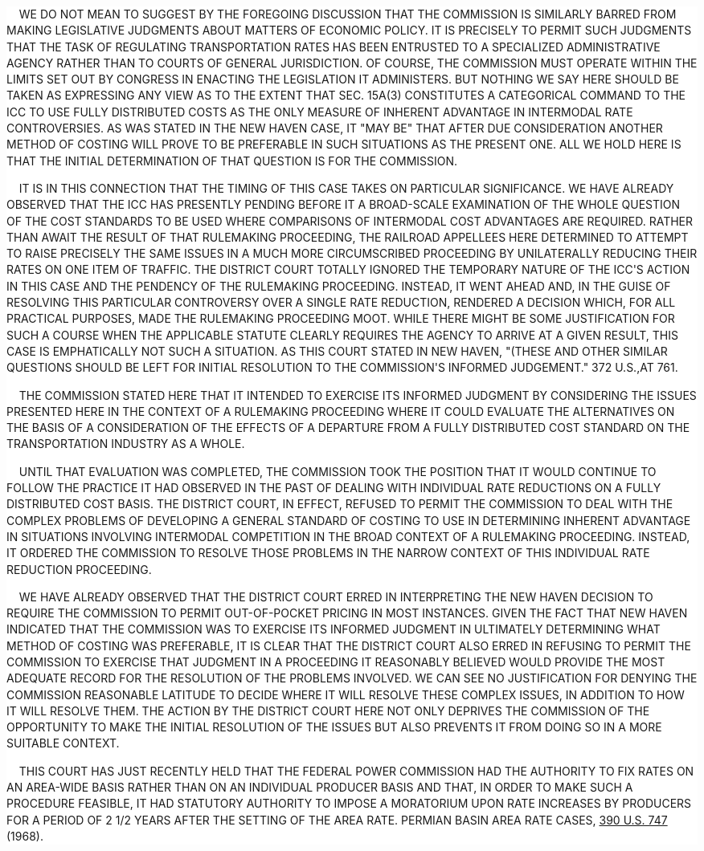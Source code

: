     WE DO NOT MEAN TO SUGGEST BY THE FOREGOING DISCUSSION THAT THE COMMISSION IS SIMILARLY BARRED FROM MAKING LEGISLATIVE JUDGMENTS ABOUT MATTERS OF ECONOMIC POLICY.  IT IS PRECISELY TO PERMIT SUCH JUDGMENTS THAT THE TASK OF REGULATING TRANSPORTATION RATES HAS BEEN ENTRUSTED TO A SPECIALIZED ADMINISTRATIVE AGENCY RATHER THAN TO COURTS OF GENERAL JURISDICTION.  OF COURSE, THE COMMISSION MUST OPERATE WITHIN THE LIMITS SET OUT BY CONGRESS IN ENACTING THE LEGISLATION IT ADMINISTERS.  BUT NOTHING WE SAY HERE SHOULD BE TAKEN AS EXPRESSING ANY VIEW AS TO THE EXTENT THAT SEC. 15A(3) CONSTITUTES A CATEGORICAL COMMAND TO THE ICC TO USE FULLY DISTRIBUTED COSTS AS THE ONLY MEASURE OF INHERENT ADVANTAGE IN INTERMODAL RATE CONTROVERSIES.  AS WAS STATED IN THE NEW HAVEN CASE, IT "MAY BE" THAT AFTER DUE CONSIDERATION ANOTHER METHOD OF COSTING WILL PROVE TO BE PREFERABLE IN SUCH SITUATIONS AS THE PRESENT ONE.  ALL WE HOLD HERE IS THAT THE INITIAL DETERMINATION OF THAT QUESTION IS FOR THE COMMISSION.

    IT IS IN THIS CONNECTION THAT THE TIMING OF THIS CASE TAKES ON PARTICULAR SIGNIFICANCE.  WE HAVE ALREADY OBSERVED THAT THE ICC HAS PRESENTLY PENDING BEFORE IT A BROAD-SCALE EXAMINATION OF THE WHOLE QUESTION OF THE COST STANDARDS TO BE USED WHERE COMPARISONS OF INTERMODAL COST ADVANTAGES ARE REQUIRED.  RATHER THAN AWAIT THE RESULT OF THAT RULEMAKING PROCEEDING, THE RAILROAD APPELLEES HERE DETERMINED TO ATTEMPT TO RAISE PRECISELY THE SAME ISSUES IN A MUCH MORE CIRCUMSCRIBED PROCEEDING BY UNILATERALLY REDUCING THEIR RATES ON ONE ITEM OF TRAFFIC.  THE DISTRICT COURT TOTALLY IGNORED THE TEMPORARY NATURE OF THE ICC'S ACTION IN THIS CASE AND THE PENDENCY OF THE RULEMAKING PROCEEDING.  INSTEAD, IT WENT AHEAD AND, IN THE GUISE OF RESOLVING THIS PARTICULAR CONTROVERSY OVER A SINGLE RATE REDUCTION, RENDERED A DECISION WHICH, FOR ALL PRACTICAL PURPOSES, MADE THE RULEMAKING PROCEEDING MOOT.  WHILE THERE MIGHT BE SOME JUSTIFICATION FOR SUCH A COURSE WHEN THE APPLICABLE STATUTE CLEARLY REQUIRES THE AGENCY TO ARRIVE AT A GIVEN RESULT, THIS CASE IS EMPHATICALLY NOT SUCH A SITUATION.  AS THIS COURT STATED IN NEW HAVEN, "(THESE AND OTHER SIMILAR QUESTIONS SHOULD BE LEFT FOR INITIAL RESOLUTION TO THE COMMISSION'S INFORMED JUDGEMENT."  372 U.S.,AT 761.

    THE COMMISSION STATED HERE THAT IT INTENDED TO EXERCISE ITS INFORMED JUDGMENT BY CONSIDERING THE ISSUES PRESENTED HERE IN THE CONTEXT OF A RULEMAKING PROCEEDING WHERE IT COULD EVALUATE THE ALTERNATIVES ON THE BASIS OF A CONSIDERATION OF THE EFFECTS OF A DEPARTURE FROM A FULLY DISTRIBUTED COST STANDARD ON THE TRANSPORTATION INDUSTRY AS A WHOLE.

    UNTIL THAT EVALUATION WAS COMPLETED, THE COMMISSION TOOK THE POSITION THAT IT WOULD CONTINUE TO FOLLOW THE PRACTICE IT HAD OBSERVED IN THE PAST OF DEALING WITH INDIVIDUAL RATE REDUCTIONS ON A FULLY DISTRIBUTED COST BASIS.  THE DISTRICT COURT, IN EFFECT, REFUSED TO PERMIT THE COMMISSION TO DEAL WITH THE COMPLEX PROBLEMS OF DEVELOPING A GENERAL STANDARD OF COSTING TO USE IN DETERMINING INHERENT ADVANTAGE IN SITUATIONS INVOLVING INTERMODAL COMPETITION IN THE BROAD CONTEXT OF A RULEMAKING PROCEEDING.  INSTEAD, IT ORDERED THE COMMISSION TO RESOLVE THOSE PROBLEMS IN THE NARROW CONTEXT OF THIS INDIVIDUAL RATE REDUCTION PROCEEDING.

    WE HAVE ALREADY OBSERVED THAT THE DISTRICT COURT ERRED IN INTERPRETING THE NEW HAVEN DECISION TO REQUIRE THE COMMISSION TO PERMIT OUT-OF-POCKET PRICING IN MOST INSTANCES.  GIVEN THE FACT THAT NEW HAVEN INDICATED THAT THE COMMISSION WAS TO EXERCISE ITS INFORMED JUDGMENT IN ULTIMATELY DETERMINING WHAT METHOD OF COSTING WAS PREFERABLE, IT IS CLEAR THAT THE DISTRICT COURT ALSO ERRED IN REFUSING TO PERMIT THE COMMISSION TO EXERCISE THAT JUDGMENT IN A PROCEEDING IT REASONABLY BELIEVED WOULD PROVIDE THE MOST ADEQUATE RECORD FOR THE RESOLUTION OF THE PROBLEMS INVOLVED.  WE CAN SEE NO JUSTIFICATION FOR DENYING THE COMMISSION REASONABLE LATITUDE TO DECIDE WHERE IT WILL RESOLVE THESE COMPLEX ISSUES, IN ADDITION TO HOW IT WILL RESOLVE THEM.  THE ACTION BY THE DISTRICT COURT HERE NOT ONLY DEPRIVES THE COMMISSION OF THE OPPORTUNITY TO MAKE THE INITIAL RESOLUTION OF THE ISSUES BUT ALSO PREVENTS IT FROM DOING SO IN A MORE SUITABLE CONTEXT.

    THIS COURT HAS JUST RECENTLY HELD THAT THE FEDERAL POWER COMMISSION HAD THE AUTHORITY TO FIX RATES ON AN AREA-WIDE BASIS RATHER THAN ON AN INDIVIDUAL PRODUCER BASIS AND THAT, IN ORDER TO MAKE SUCH A PROCEDURE FEASIBLE, IT HAD STATUTORY AUTHORITY TO IMPOSE A MORATORIUM UPON RATE INCREASES BY PRODUCERS FOR A PERIOD OF 2 1/2 YEARS AFTER THE SETTING OF THE AREA RATE.  PERMIAN BASIN AREA RATE CASES, [390 U.S. 747][/us/courts/scotus/usReporter/390/747] (1968).


[/us/courts/scotus/usReporter/392/571]: https://publicdocs.github.io/go/links?ns=uslm-x&ref=%2Fus%2Fcourts%2Fscotus%2FusReporter%2F392%2F571
[/us/courts/scotus/usReporter/372/744]: https://publicdocs.github.io/go/links?ns=uslm-x&ref=%2Fus%2Fcourts%2Fscotus%2FusReporter%2F372%2F744
[/us/courts/scotus/usReporter/390/747]: https://publicdocs.github.io/go/links?ns=uslm-x&ref=%2Fus%2Fcourts%2Fscotus%2FusReporter%2F390%2F747
[/us/usc/t49/s15]: https://publicdocs.github.io/go/links?ns=uslm&ref=%2Fus%2Fusc%2Ft49%2Fs15
[/us/stat/72/572]: https://publicdocs.github.io/go/links?ns=uslm&ref=%2Fus%2Fstat%2F72%2F572
[/us/courts/scotus/usReporter/389/1032]: https://publicdocs.github.io/go/links?ns=uslm-x&ref=%2Fus%2Fcourts%2Fscotus%2FusReporter%2F389%2F1032
[/us/courts/scotus/usReporter/372/744]: https://publicdocs.github.io/go/links?ns=uslm-x&ref=%2Fus%2Fcourts%2Fscotus%2FusReporter%2F372%2F744
[/us/courts/scotus/usReporter/390/747]: https://publicdocs.github.io/go/links?ns=uslm-x&ref=%2Fus%2Fcourts%2Fscotus%2FusReporter%2F390%2F747
[/us/courts/scotus/usReporter/372/744]: https://publicdocs.github.io/go/links?ns=uslm-x&ref=%2Fus%2Fcourts%2Fscotus%2FusReporter%2F372%2F744
[/us/usc/t49/s15]: https://publicdocs.github.io/go/links?ns=uslm&ref=%2Fus%2Fusc%2Ft49%2Fs15
[/us/courts/scotus/usReporter/390/747]: https://publicdocs.github.io/go/links?ns=uslm-x&ref=%2Fus%2Fcourts%2Fscotus%2FusReporter%2F390%2F747
[/us/courts/scotus/usReporter/289/287]: https://publicdocs.github.io/go/links?ns=uslm-x&ref=%2Fus%2Fcourts%2Fscotus%2FusReporter%2F289%2F287